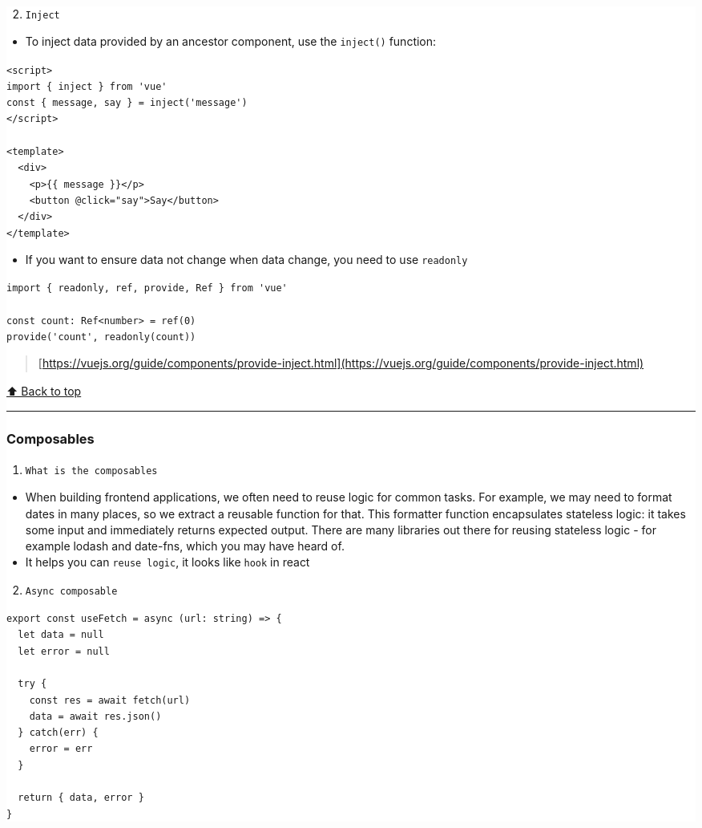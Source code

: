 2. `Inject`

- To inject data provided by an ancestor component, use the `inject()` function:

```vue
<script>
import { inject } from 'vue'
const { message, say } = inject('message')
</script>

<template>
  <div>
    <p>{{ message }}</p>
    <button @click="say">Say</button>
  </div>
</template>
```

- If you want to ensure data not change when data change, you need to use `readonly`
```vue
import { readonly, ref, provide, Ref } from 'vue'

const count: Ref<number> = ref(0)
provide('count', readonly(count))
```

> [https://vuejs.org/guide/components/provide-inject.html](https://vuejs.org/guide/components/provide-inject.html)

[⬆️ Back to top](#table-of-content)

---

### Composables

1. `What is the composables`

- When building frontend applications, we often need to reuse logic for common tasks. For example, we may need to format dates in many places, so we extract a reusable function for that. This formatter function encapsulates stateless logic: it takes some input and immediately returns expected output. There are many libraries out there for reusing stateless logic - for example lodash and date-fns, which you may have heard of.
- It helps you can `reuse logic`, it looks like `hook` in react

2. `Async composable`

```vue
export const useFetch = async (url: string) => {
  let data = null
  let error = null

  try {
    const res = await fetch(url)
    data = await res.json()
  } catch(err) {
    error = err
  }
  
  return { data, error }
} 
```
